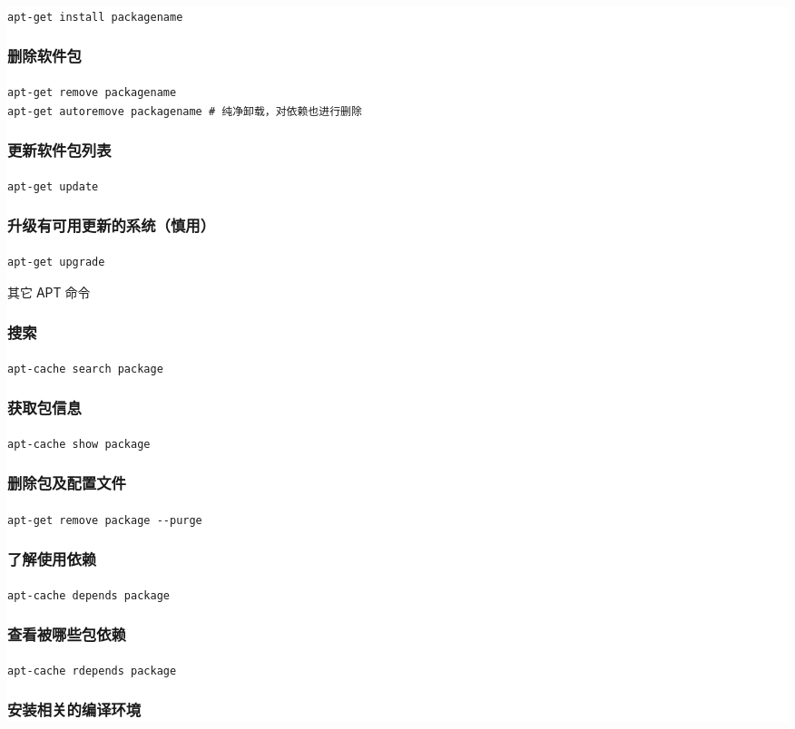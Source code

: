 ```text
apt-get install packagename
```

### 删除软件包

```text
apt-get remove packagename
apt-get autoremove packagename # 纯净卸载，对依赖也进行删除
```

### 更新软件包列表

```text
apt-get update 
```

### 升级有可用更新的系统（慎用）

```text
apt-get upgrade
```

其它 APT 命令

### 搜索

```text
apt-cache search package
```

### 获取包信息

```text
apt-cache show package
```

### 删除包及配置文件

```text
apt-get remove package --purge
```

### 了解使用依赖

```text
apt-cache depends package
```

### 查看被哪些包依赖

```text
apt-cache rdepends package
```

### 安装相关的编译环境
